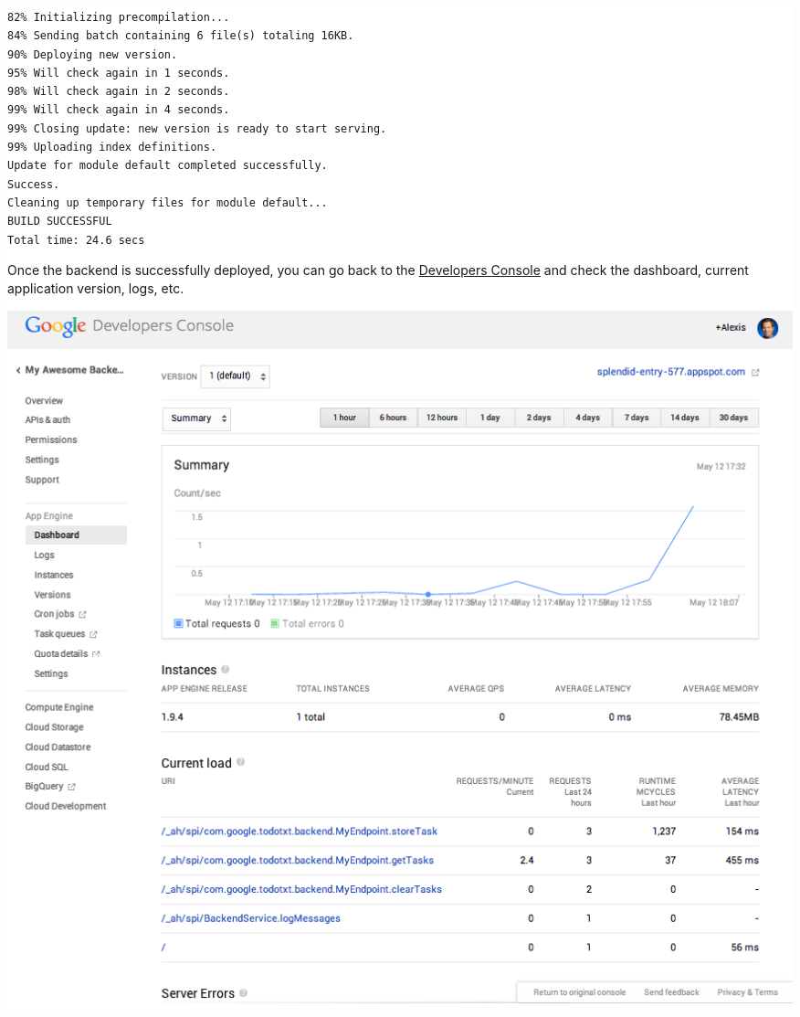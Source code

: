 ```
82% Initializing precompilation...
84% Sending batch containing 6 file(s) totaling 16KB.
90% Deploying new version.
95% Will check again in 1 seconds.
98% Will check again in 2 seconds.
99% Will check again in 4 seconds.
99% Closing update: new version is ready to start serving.
99% Uploading index definitions.
Update for module default completed successfully.
Success.
Cleaning up temporary files for module default...
BUILD SUCCESSFUL
Total time: 24.6 secs
```

Once the backend is successfully deployed, you can go back to the [Developers Console](https://console.developers.google.com) and check the dashboard, current application version, logs, etc.

![image alt text](images/image_36.png)

